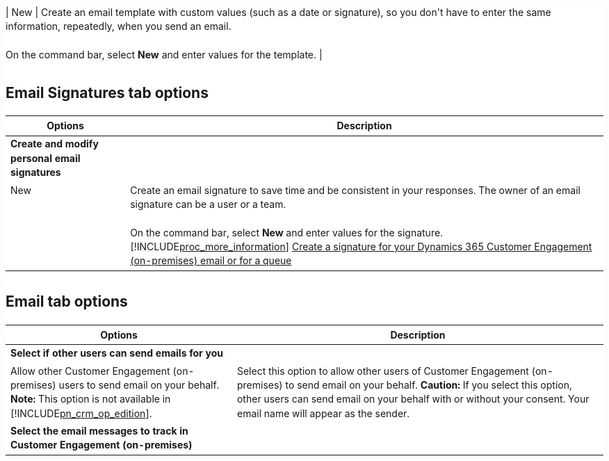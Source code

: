 |                      New                       | Create an email template with custom values (such as a date or signature), so you don't have to enter the same information, repeatedly, when you send an email.<br /><br /> On the command bar, select **New** and enter values for the template.  |
  
## Email Signatures tab options  
  
|                     Options                     |                                                                                                                                                                                                      Description                                                                                                                                                                                                       |
|-------------------------------------------------|------------------------------------------------------------------------------------------------------------------------------------------------------------------------------------------------------------------------------------------------------------------------------------------------------------------------------------------------------------------------------------------------------------------------|
| **Create and modify personal email signatures** |                                                                                                                                                                                                                                                                                                                                                                                                                        |
|                       New                       | Create an email signature to save time and be consistent in your responses. The owner of an email signature can be a user or a team.<br /><br /> On the command bar, select **New** and enter values for the signature. [!INCLUDE[proc_more_information](../includes/proc-more-information.md)] [Create a signature for your Dynamics 365 Customer Engagement (on-premises) email or for a queue](../basics/create-signature-dynamics-365-email-queue.md) |
  
## Email tab options  
  
|                                                                                                       Options                                                                                                       |                                                                                                                                                                                                                                                                    Description                                                                                                                                                                                                                                                                     |
|---------------------------------------------------------------------------------------------------------------------------------------------------------------------------------------------------------------------|----------------------------------------------------------------------------------------------------------------------------------------------------------------------------------------------------------------------------------------------------------------------------------------------------------------------------------------------------------------------------------------------------------------------------------------------------------------------------------------------------------------------------------------------------|
|                                                                                  **Select if other users can send emails for you**                                                                                  |                                                                                                                                                                                                                                                                                                                                                                                                                                                                                                                                                    |
| Allow other Customer Engagement (on-premises) users to send email on your behalf. **Note:**  This option is not available in [!INCLUDE[pn_crm_op_edition](../includes/pn-crm-onprem.md)]. |                                                                                                                          Select this option to allow other users of Customer Engagement (on-premises) to send email on your behalf. **Caution:**  If you select this option, other users can send email on your behalf with or without your consent. Your email name will appear as the sender.                                                                                                                          |
|                                                        **Select the email messages to track in Customer Engagement (on-premises)**                                                        |                                                                                                                                                                                                                                                                                                                                                                                                                                                                                                                                                    |
